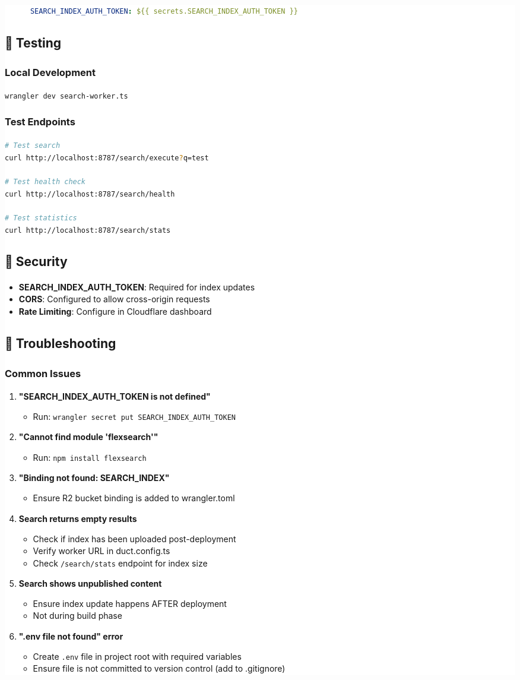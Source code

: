 ```yaml
      SEARCH_INDEX_AUTH_TOKEN: ${{ secrets.SEARCH_INDEX_AUTH_TOKEN }}
```

## 🧪 Testing

### Local Development
```bash
wrangler dev search-worker.ts
```

### Test Endpoints
```bash
# Test search
curl http://localhost:8787/search/execute?q=test

# Test health check
curl http://localhost:8787/search/health

# Test statistics
curl http://localhost:8787/search/stats
```

## 🔐 Security

- **SEARCH_INDEX_AUTH_TOKEN**: Required for index updates
- **CORS**: Configured to allow cross-origin requests
- **Rate Limiting**: Configure in Cloudflare dashboard

## 🐛 Troubleshooting

### Common Issues

1. **"SEARCH_INDEX_AUTH_TOKEN is not defined"**
   - Run: `wrangler secret put SEARCH_INDEX_AUTH_TOKEN`

2. **"Cannot find module 'flexsearch'"**
   - Run: `npm install flexsearch`

3. **"Binding not found: SEARCH_INDEX"**
   - Ensure R2 bucket binding is added to wrangler.toml

4. **Search returns empty results**
   - Check if index has been uploaded post-deployment
   - Verify worker URL in duct.config.ts
   - Check `/search/stats` endpoint for index size

5. **Search shows unpublished content**
   - Ensure index update happens AFTER deployment
   - Not during build phase

6. **".env file not found" error**
   - Create `.env` file in project root with required variables
   - Ensure file is not committed to version control (add to .gitignore)
